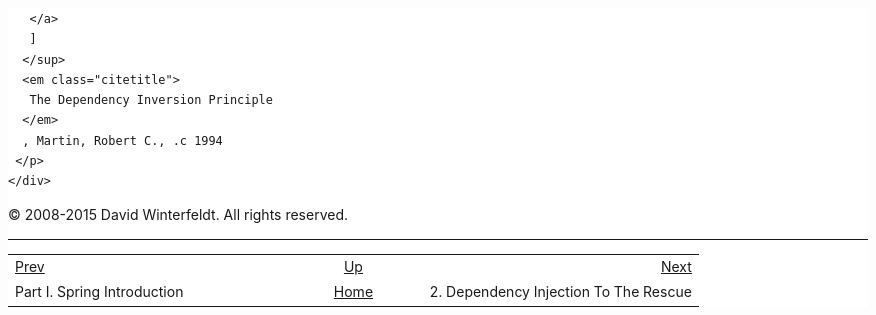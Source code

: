        </a>
       ]
      </sup>
      <em class="citetitle">
       The Dependency Inversion Principle
      </em>
      , Martin, Robert C., .c 1994
     </p>
    </div>
   </div>
  </div>
  <div class="copyright">
   © 2008-2015 David Winterfeldt.  All rights reserved.
  </div>
  <div class="navfooter">
   <hr/>
   <table summary="Navigation footer" width="100%">
    <tr>
     <td align="left" width="40%">
      <a accesskey="p" href="part-intro.html">
       Prev
      </a>
     </td>
     <td align="center" width="20%">
      <a accesskey="u" href="part-intro.html">
       Up
      </a>
     </td>
     <td align="right" width="40%">
      <a accesskey="n" href="core-concepts-dependency-injection-to-the-rescue.html">
       Next
      </a>
     </td>
    </tr>
    <tr>
     <td align="left" valign="top" width="40%">
      Part I. Spring Introduction
     </td>
     <td align="center" width="20%">
      <a accesskey="h" href="index.html">
       Home
      </a>
     </td>
     <td align="right" valign="top" width="40%">
      2. Dependency Injection To The Rescue
     </td>
    </tr>
   </table>
  </div>
  <script type="text/javascript">
   var gaJsHost = (("https:" == document.location.protocol) ? "https://ssl." : "http://www.");
document.write(unescape("%3Cscript src='" + gaJsHost + "google-analytics.com/ga.js' type='text/javascript'%3E%3C/script%3E"));
  </script>
  <script type="text/javascript">
   var pageTracker = _gat._getTracker("UA-3737499-1");
pageTracker._initData();
pageTracker._trackPageview();
  </script>
 </body>
</html>